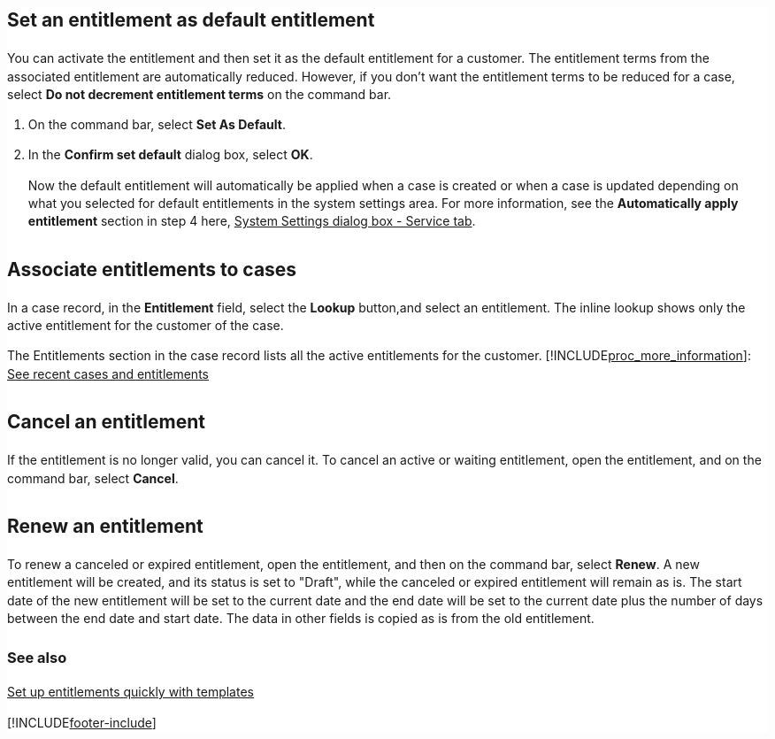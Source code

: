 ## Set an entitlement as default entitlement

You can activate the entitlement and then set it as the default entitlement for a customer. The entitlement terms from the associated entitlement are automatically reduced. However, if you don’t want the entitlement terms to be reduced for a case, select **Do not decrement entitlement terms** on the command bar.  
  
1. On the command bar, select **Set As Default**.  
  
2. In the **Confirm set default** dialog box, select **OK**.  
  
   Now the default entitlement will automatically be applied when a case is created or when a case is updated depending on what you selected for default entitlements in the system settings area. For more information, see the **Automatically apply entitlement** section in step 4 here, [System Settings dialog box - Service tab](/power-platform/admin/system-settings-dialog-box-service-tab).  
  
## Associate entitlements to cases

In a case record, in the **Entitlement** field, select the **Lookup** button,and select an entitlement. The inline lookup shows only the active entitlement for the customer of the case.  
  
The Entitlements section in the case record lists all the active entitlements for the customer. [!INCLUDE[proc_more_information](../includes/proc-more-information.md)]: [See recent cases and entitlements](customer-service-hub-user-guide-basics.md#related-section)

## Cancel an entitlement

If the entitlement is no longer valid, you can cancel it. To cancel an active or waiting entitlement, open the entitlement, and on the command bar, select **Cancel**.  
  
## Renew an entitlement

To renew a canceled or expired entitlement, open the entitlement, and then on the command bar, select **Renew**. A new entitlement will be created, and its status is set to "Draft", while the canceled or expired entitlement will remain as is. The start date of the new entitlement will be set to the current date and the end date will be set to the current date plus the number of days between the end date and start date. The data in other fields is copied as is from the old entitlement.

### See also  

 [Set up entitlements quickly with templates](set-up-entitlements-templates.md)  

[!INCLUDE[footer-include](../includes/footer-banner.md)]

